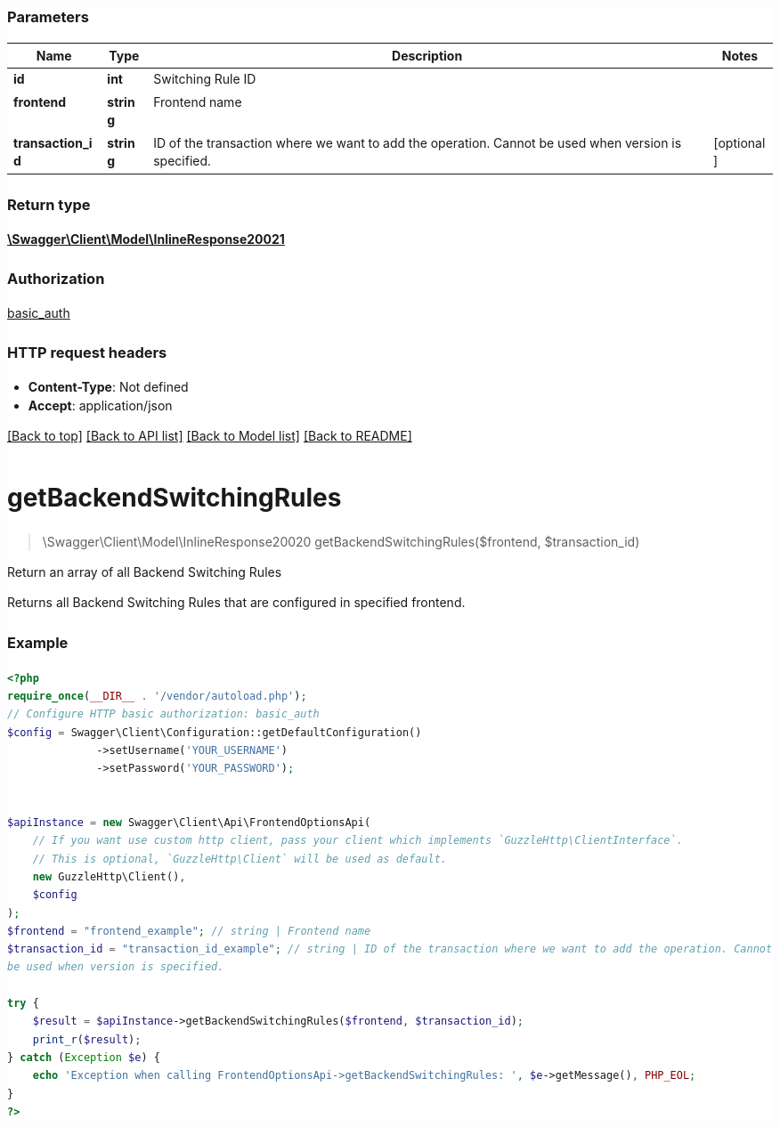 ### Parameters

Name | Type | Description  | Notes
------------- | ------------- | ------------- | -------------
 **id** | **int**| Switching Rule ID |
 **frontend** | **string**| Frontend name |
 **transaction_id** | **string**| ID of the transaction where we want to add the operation. Cannot be used when version is specified. | [optional]

### Return type

[**\Swagger\Client\Model\InlineResponse20021**](../Model/InlineResponse20021.md)

### Authorization

[basic_auth](../../README.md#basic_auth)

### HTTP request headers

 - **Content-Type**: Not defined
 - **Accept**: application/json

[[Back to top]](#) [[Back to API list]](../../README.md#documentation-for-api-endpoints) [[Back to Model list]](../../README.md#documentation-for-models) [[Back to README]](../../README.md)

# **getBackendSwitchingRules**
> \Swagger\Client\Model\InlineResponse20020 getBackendSwitchingRules($frontend, $transaction_id)

Return an array of all Backend Switching Rules

Returns all Backend Switching Rules that are configured in specified frontend.

### Example
```php
<?php
require_once(__DIR__ . '/vendor/autoload.php');
// Configure HTTP basic authorization: basic_auth
$config = Swagger\Client\Configuration::getDefaultConfiguration()
              ->setUsername('YOUR_USERNAME')
              ->setPassword('YOUR_PASSWORD');


$apiInstance = new Swagger\Client\Api\FrontendOptionsApi(
    // If you want use custom http client, pass your client which implements `GuzzleHttp\ClientInterface`.
    // This is optional, `GuzzleHttp\Client` will be used as default.
    new GuzzleHttp\Client(),
    $config
);
$frontend = "frontend_example"; // string | Frontend name
$transaction_id = "transaction_id_example"; // string | ID of the transaction where we want to add the operation. Cannot be used when version is specified.

try {
    $result = $apiInstance->getBackendSwitchingRules($frontend, $transaction_id);
    print_r($result);
} catch (Exception $e) {
    echo 'Exception when calling FrontendOptionsApi->getBackendSwitchingRules: ', $e->getMessage(), PHP_EOL;
}
?>
```
